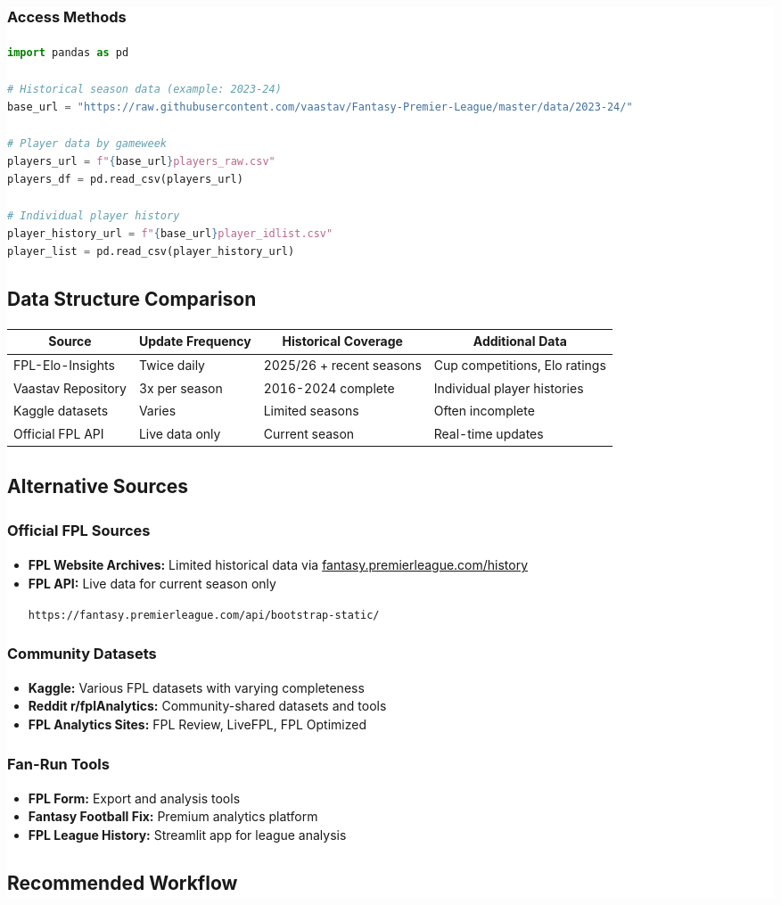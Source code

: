 ### Access Methods
```python
import pandas as pd

# Historical season data (example: 2023-24)
base_url = "https://raw.githubusercontent.com/vaastav/Fantasy-Premier-League/master/data/2023-24/"

# Player data by gameweek
players_url = f"{base_url}players_raw.csv"
players_df = pd.read_csv(players_url)

# Individual player history
player_history_url = f"{base_url}player_idlist.csv"
player_list = pd.read_csv(player_history_url)
```

## Data Structure Comparison

| Source | Update Frequency | Historical Coverage | Additional Data |
|--------|------------------|-------------------|-----------------|
| FPL-Elo-Insights | Twice daily | 2025/26 + recent seasons | Cup competitions, Elo ratings |
| Vaastav Repository | 3x per season | 2016-2024 complete | Individual player histories |
| Kaggle datasets | Varies | Limited seasons | Often incomplete |
| Official FPL API | Live data only | Current season | Real-time updates |

## Alternative Sources

### Official FPL Sources
- **FPL Website Archives:** Limited historical data via [fantasy.premierleague.com/history](https://fantasy.premierleague.com/history)
- **FPL API:** Live data for current season only
  ```
  https://fantasy.premierleague.com/api/bootstrap-static/
  ```

### Community Datasets
- **Kaggle:** Various FPL datasets with varying completeness
- **Reddit r/fplAnalytics:** Community-shared datasets and tools
- **FPL Analytics Sites:** FPL Review, LiveFPL, FPL Optimized

### Fan-Run Tools
- **FPL Form:** Export and analysis tools
- **Fantasy Football Fix:** Premium analytics platform
- **FPL League History:** Streamlit app for league analysis

## Recommended Workflow
